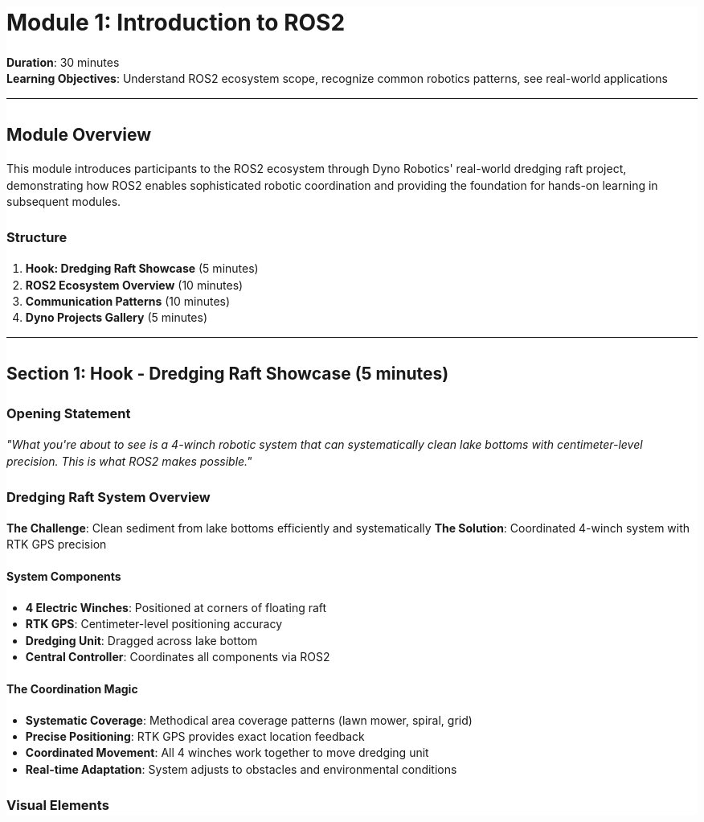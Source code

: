 # Module 1: Introduction to ROS2

**Duration**: 30 minutes  
**Learning Objectives**: Understand ROS2 ecosystem scope, recognize common robotics patterns, see real-world applications

---

## Module Overview

This module introduces participants to the ROS2 ecosystem through Dyno Robotics' real-world dredging raft project, demonstrating how ROS2 enables sophisticated robotic coordination and providing the foundation for hands-on learning in subsequent modules.

### Structure

1. **Hook: Dredging Raft Showcase** (5 minutes)
2. **ROS2 Ecosystem Overview** (10 minutes)
3. **Communication Patterns** (10 minutes)
4. **Dyno Projects Gallery** (5 minutes)

---

## Section 1: Hook - Dredging Raft Showcase (5 minutes)

### Opening Statement

_"What you're about to see is a 4-winch robotic system that can systematically clean lake bottoms with centimeter-level precision. This is what ROS2 makes possible."_

### Dredging Raft System Overview

**The Challenge**: Clean sediment from lake bottoms efficiently and systematically
**The Solution**: Coordinated 4-winch system with RTK GPS precision

#### System Components

- **4 Electric Winches**: Positioned at corners of floating raft
- **RTK GPS**: Centimeter-level positioning accuracy
- **Dredging Unit**: Dragged across lake bottom
- **Central Controller**: Coordinates all components via ROS2

#### The Coordination Magic

- **Systematic Coverage**: Methodical area coverage patterns (lawn mower, spiral, grid)
- **Precise Positioning**: RTK GPS provides exact location feedback
- **Coordinated Movement**: All 4 winches work together to move dredging unit
- **Real-time Adaptation**: System adjusts to obstacles and environmental conditions

### Visual Elements
